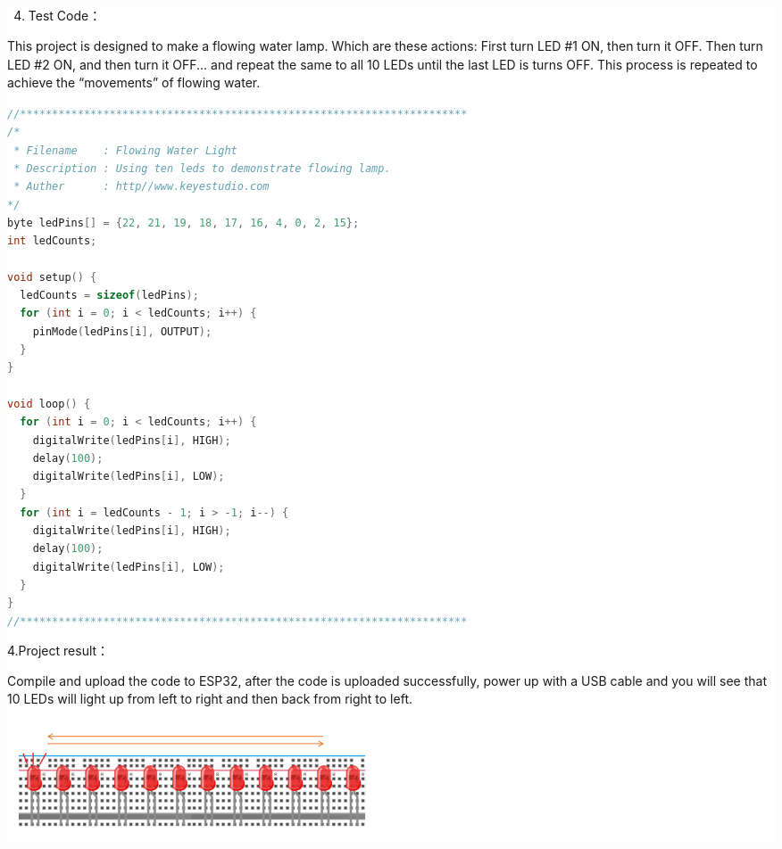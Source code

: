 4. Test Code：

This project is designed to make a flowing water lamp. Which are these actions: First turn LED \#1 ON, then turn it OFF. Then turn LED \#2 ON, and then turn it OFF... and repeat the same to all 10 LEDs until the last LED is turns OFF. This process is repeated to achieve the “movements” of flowing water.

```c
//**********************************************************************
/* 
 * Filename    : Flowing Water Light
 * Description : Using ten leds to demonstrate flowing lamp.
 * Auther      : http//www.keyestudio.com
*/
byte ledPins[] = {22, 21, 19, 18, 17, 16, 4, 0, 2, 15};
int ledCounts;

void setup() {
  ledCounts = sizeof(ledPins);
  for (int i = 0; i < ledCounts; i++) {
    pinMode(ledPins[i], OUTPUT);
  }
}

void loop() {
  for (int i = 0; i < ledCounts; i++) {
    digitalWrite(ledPins[i], HIGH);
    delay(100);
    digitalWrite(ledPins[i], LOW);
  }
  for (int i = ledCounts - 1; i > -1; i--) {
    digitalWrite(ledPins[i], HIGH);
    delay(100);
    digitalWrite(ledPins[i], LOW);
  }
}
//**********************************************************************
```


4.Project result：

Compile and upload the code to ESP32, after the code is uploaded successfully, power up with a USB cable and you will see that 10 LEDs will light up from left to right and then back from right to left.

![](./media/image-20231108140955924.png)
